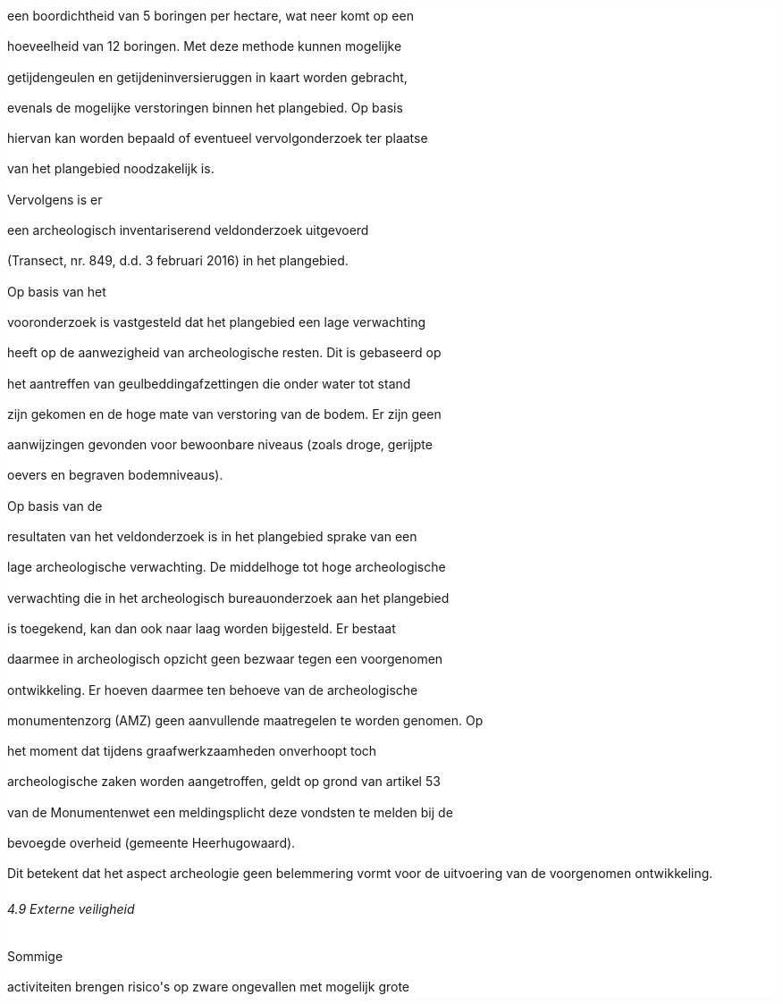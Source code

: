 een boordichtheid van 5 boringen per hectare, wat neer komt op een

hoeveelheid van 12 boringen. Met deze methode kunnen mogelijke

getijdengeulen en getijdeninversieruggen in kaart worden gebracht,

evenals de mogelijke verstoringen binnen het plangebied. Op basis

hiervan kan worden bepaald of eventueel vervolgonderzoek ter plaatse

van het plangebied noodzakelijk is.

Vervolgens is er

een archeologisch inventariserend veldonderzoek uitgevoerd

(Transect, nr. 849, d.d. 3 februari 2016\) in het plangebied.

Op basis van het

vooronderzoek is vastgesteld dat het plangebied een lage verwachting

heeft op de aanwezigheid van archeologische resten. Dit is gebaseerd op

het aantreffen van geulbeddingafzettingen die onder water tot stand

zijn gekomen en de hoge mate van verstoring van de bodem. Er zijn geen

aanwijzingen gevonden voor bewoonbare niveaus (zoals droge, gerijpte

oevers en begraven bodemniveaus).

Op basis van de

resultaten van het veldonderzoek is in het plangebied sprake van een

lage archeologische verwachting. De middelhoge tot hoge archeologische

verwachting die in het archeologisch bureauonderzoek aan het plangebied

is toegekend, kan dan ook naar laag worden bijgesteld. Er bestaat

daarmee in archeologisch opzicht geen bezwaar tegen een voorgenomen

ontwikkeling. Er hoeven daarmee ten behoeve van de archeologische

monumentenzorg (AMZ) geen aanvullende maatregelen te worden genomen. Op

het moment dat tijdens graafwerkzaamheden onverhoopt toch

archeologische zaken worden aangetroffen, geldt op grond van artikel 53

van de Monumentenwet een meldingsplicht deze vondsten te melden bij de

bevoegde overheid (gemeente Heerhugowaard).

Dit betekent dat het aspect archeologie geen belemmering vormt voor de uitvoering van de voorgenomen ontwikkeling.

###### 4\.9 Externe veiligheid

Sommige

activiteiten brengen risico's op zware ongevallen met mogelijk grote
